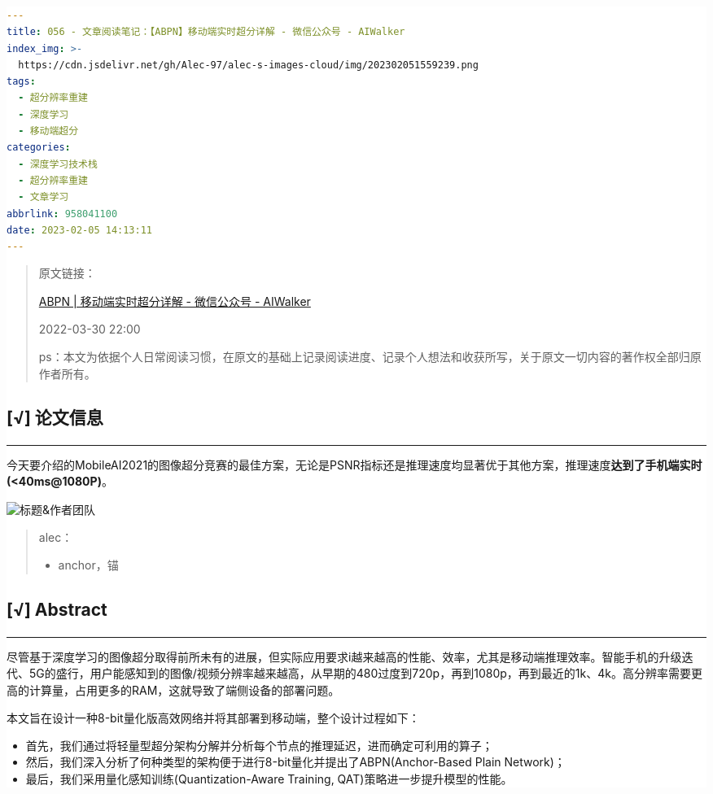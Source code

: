 ```yaml
---
title: 056 - 文章阅读笔记：【ABPN】移动端实时超分详解 - 微信公众号 - AIWalker
index_img: >-
  https://cdn.jsdelivr.net/gh/Alec-97/alec-s-images-cloud/img/202302051559239.png
tags:
  - 超分辨率重建
  - 深度学习
  - 移动端超分
categories:
  - 深度学习技术栈
  - 超分辨率重建
  - 文章学习
abbrlink: 958041100
date: 2023-02-05 14:13:11
---
```


> 原文链接：
>
> [ABPN | 移动端实时超分详解 - 微信公众号 - AIWalker](https://mp.weixin.qq.com/s?__biz=MzIyMjIxNDk3OA==&mid=2651688192&idx=1&sn=4011c8d194fa83e5f2a2a3700b1397f2&chksm=f3c9c32dc4be4a3bface7de370a861b5530beca182f9ab131315379297b2b00eb3786ef41c19&cur_album_id=1338480951000727554&scene=189#wechat_redirect)
>
> 2022-03-30 22:00
>
> ps：本文为依据个人日常阅读习惯，在原文的基础上记录阅读进度、记录个人想法和收获所写，关于原文一切内容的著作权全部归原作者所有。



## [√] 论文信息

---

今天要介绍的MobileAI2021的图像超分竞赛的最佳方案，无论是PSNR指标还是推理速度均显著优于其他方案，推理速度**达到了手机端实时(<40ms@1080P)**。

![标题&作者团队](https://cdn.jsdelivr.net/gh/Alec-97/alec-s-images-cloud/img/202302051626459.jpg)



> alec：
>
> - anchor，锚

## [√] Abstract

---

尽管基于深度学习的图像超分取得前所未有的进展，但实际应用要求i越来越高的性能、效率，尤其是移动端推理效率。智能手机的升级迭代、5G的盛行，用户能感知到的图像/视频分辨率越来越高，从早期的480过度到720p，再到1080p，再到最近的1k、4k。高分辨率需要更高的计算量，占用更多的RAM，这就导致了端侧设备的部署问题。

本文旨在设计一种8-bit量化版高效网络并将其部署到移动端，整个设计过程如下：

- 首先，我们通过将轻量型超分架构分解并分析每个节点的推理延迟，进而确定可利用的算子；
- 然后，我们深入分析了何种类型的架构便于进行8-bit量化并提出了ABPN(Anchor-Based Plain Network)；
- 最后，我们采用量化感知训练(Quantization-Aware Training, QAT)策略进一步提升模型的性能。
